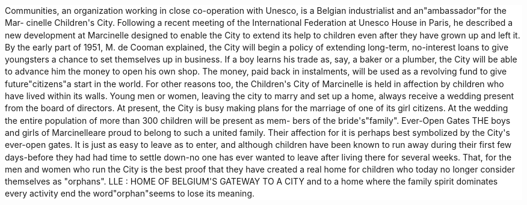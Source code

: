 Communities, an organization
working in close co-operation with
Unesco, is a Belgian industrialist
and an"ambassador"for the Mar-
cinelle Children's City.
Following a recent meeting of
the International Federation at
Unesco House in Paris, he described
a new development at Marcinelle
designed to enable the City to
extend its help to children even
after they have grown up and
left it.
By the early part of 1951, M. de
Cooman explained, the City will
begin a policy of extending
long-term, no-interest loans to
give youngsters a chance to set
themselves up in business. If a
boy learns his trade as, say, a
baker or a plumber, the City will
be able to advance him the money
to open his own shop. The money,
paid back in instalments, will be
used as a revolving fund to give
future"citizens"a start in the
world.
For other reasons too, the
Children's City of Marcinelle is
held in affection by children who
have lived within its walls. Young
men or women, leaving the city to
marry and set up a home, always
receive a wedding present from
the board of directors. At present,
the City is busy making plans for
the marriage of one of its girl
citizens. At the wedding the entire
population of more than 300
children will be present as mem-
bers of the bride's"family".
Ever-Open Gates
THE boys and girls of Marcinelleare proud to belong to such a
united family. Their affection
for it is perhaps best symbolized by
the City's ever-open gates. It is
just as easy to leave as to enter,
and although children have been
known to run away during their
first few days-before they had
had time to settle down-no one
has ever wanted to leave after
living there for several weeks.
That, for the men and women
who run the City is the best proof
that they have created a real
home for children who today no
longer consider themselves as
"orphans".
LLE : HOME OF BELGIUM'S
GATEWAY TO A CITY and to a home where the family spirit dominates every activity end the word"orphan"seems to lose its meaning.
